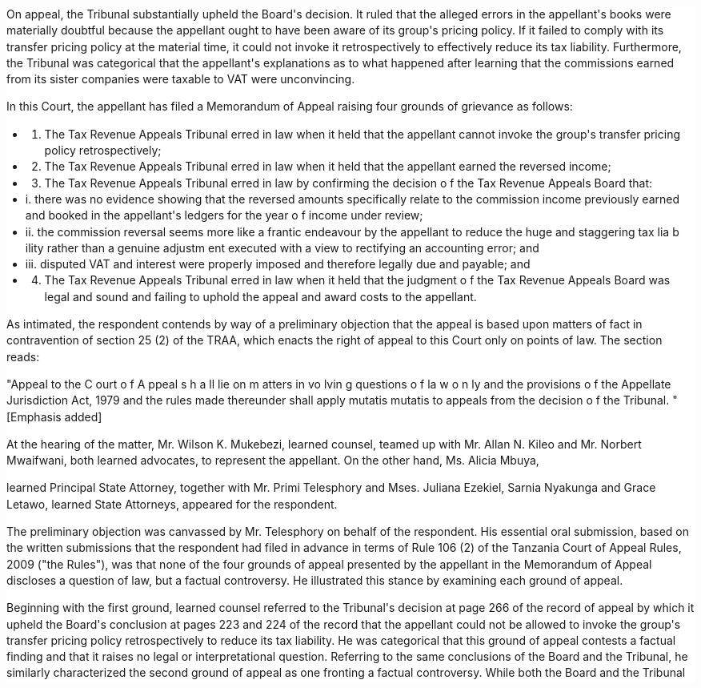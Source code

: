 On  appeal,  the Tribunal  substantially  upheld  the  Board's  decision.  It ruled  that  the  alleged  errors  in  the  appellant's books  were  materially doubtful  because  the  appellant  ought  to  have  been  aware  of  its  group's pricing  policy.  If  it  failed  to  comply  with  its  transfer  pricing  policy  at  the material time,  it could  not invoke  it retrospectively to effectively  reduce its tax  liability.  Furthermore,  the Tribunal  was  categorical  that the  appellant's explanations  as  to  what  happened  after  learning  that  the  commissions earned from its sister companies were taxable to VAT were unconvincing.

In this Court, the appellant has filed a Memorandum of Appeal raising four grounds of grievance as follows:

- 1.  The  Tax Revenue Appeals Tribunal erred in law when it held that the  appellant  cannot  invoke  the  group's  transfer  pricing  policy retrospectively;
- 2.  The  Tax Revenue Appeals Tribunal erred in law when it held that the appellant earned the reversed  income;
- 3.  The  Tax Revenue Appeals Tribunal erred in law by confirming the decision o f  the Tax Revenue Appeals Board that:
- i. there  was no  evidence showing  that the reversed amounts specifically relate to the commission income  previously earned and booked in the appellant's ledgers for the year o f income under review;
- ii. the commission reversal seems more like a frantic endeavour by  the  appellant  to  reduce  the  huge  and  staggering  tax lia b ility   rather  than  a  genuine  adjustm ent executed  with  a view to rectifying an accounting error; and
- iii. disputed VAT  and  interest were  properly  imposed  and therefore legally due and  payable; and
- 4.  The  Tax Revenue Appeals Tribunal erred in law when it held that the judgment o f the  Tax Revenue Appeals Board was legal and sound and failing  to  uphold the  appeal and award costs  to  the appellant.

As  intimated,  the respondent  contends  by  way  of  a preliminary objection that the appeal  is based  upon  matters of fact in  contravention of section  25  (2)  of the TRAA,  which  enacts the  right of appeal  to this Court only on points of law. The section reads:

"Appeal  to  the  C ourt  o f A ppeal s h a ll  lie   on m atters in vo lvin g  questions o f  la w  o n ly and the provisions o f  the Appellate Jurisdiction Act, 1979 and the rules made  thereunder  shall  apply  mutatis mutatis to appeals from the decision o f the Tribunal. "[Emphasis added]

At the hearing of the matter, Mr. Wilson K. Mukebezi, learned counsel, teamed up with Mr. Allan N.  Kileo and Mr.  Norbert Mwaifwani,  both learned advocates, to represent the appellant. On the other hand, Ms. Alicia Mbuya,

learned  Principal  State  Attorney,  together  with  Mr.  Primi  Telesphory  and Mses.  Juliana  Ezekiel,  Sarnia  Nyakunga  and  Grace  Letawo,  learned  State Attorneys, appeared for the respondent.

The preliminary objection was canvassed by Mr. Telesphory on behalf of  the  respondent.  His  essential  oral  submission,  based  on  the  written submissions that the respondent had filed in  advance in terms of Rule  106 (2)  of the  Tanzania  Court  of Appeal  Rules,  2009  ("the  Rules"),  was  that none  of  the  four  grounds  of  appeal  presented  by  the  appellant  in  the Memorandum  of  Appeal discloses a question of law, but a factual controversy. He illustrated this stance by examining each ground of appeal.

Beginning  with  the  first  ground, learned  counsel referred  to  the Tribunal's decision  at page 266 of the  record of appeal  by which  it upheld the  Board's  conclusion  at  pages  223  and  224  of  the  record  that  the appellant could  not be allowed to invoke the group's transfer pricing  policy retrospectively to reduce its tax liability.  He was categorical that this ground of appeal contests a factual finding and that it raises no legal or interpretational  question.  Referring  to  the  same  conclusions  of the  Board and the Tribunal, he similarly characterized the second ground of appeal as one fronting  a  factual  controversy.  While  both  the  Board  and  the Tribunal
